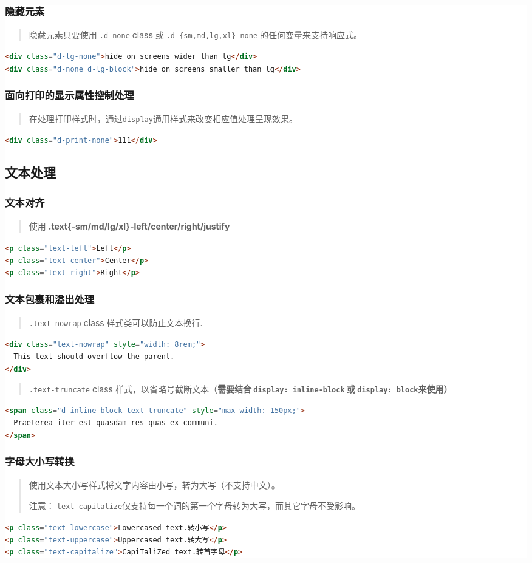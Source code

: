 ### 隐藏元素

> 隐藏元素只要使用 `.d-none` class 或 `.d-{sm,md,lg,xl}-none` 的任何变量来支持响应式。

```html
<div class="d-lg-none">hide on screens wider than lg</div>
<div class="d-none d-lg-block">hide on screens smaller than lg</div>
```

### 面向打印的显示属性控制处理

> 在处理打印样式时，通过`display`通用样式来改变相应值处理呈现效果。

```html
<div class="d-print-none">111</div>
```

## 文本处理

### 文本对齐

> 使用 **.text{-sm/md/lg/xl}-left/center/right/justify**

```html
<p class="text-left">Left</p>
<p class="text-center">Center</p>
<p class="text-right">Right</p>
```

### 文本包裹和溢出处理

> `.text-nowrap` class 样式类可以防止文本换行.

```html
<div class="text-nowrap" style="width: 8rem;">
  This text should overflow the parent.
</div>
```

> `.text-truncate` class 样式，以省略号截断文本（**需要结合 `display: inline-block` 或 `display: block`来使用）**

```html
<span class="d-inline-block text-truncate" style="max-width: 150px;">
  Praeterea iter est quasdam res quas ex communi.
</span>
```

### 字母大小写转换

> 使用文本大小写样式将文字内容由小写，转为大写（不支持中文）。
>
> 注意： `text-capitalize`仅支持每一个词的第一个字母转为大写，而其它字母不受影响。

```html
<p class="text-lowercase">Lowercased text.转小写</p>
<p class="text-uppercase">Uppercased text.转大写</p>
<p class="text-capitalize">CapiTaliZed text.转首字母</p>
```
